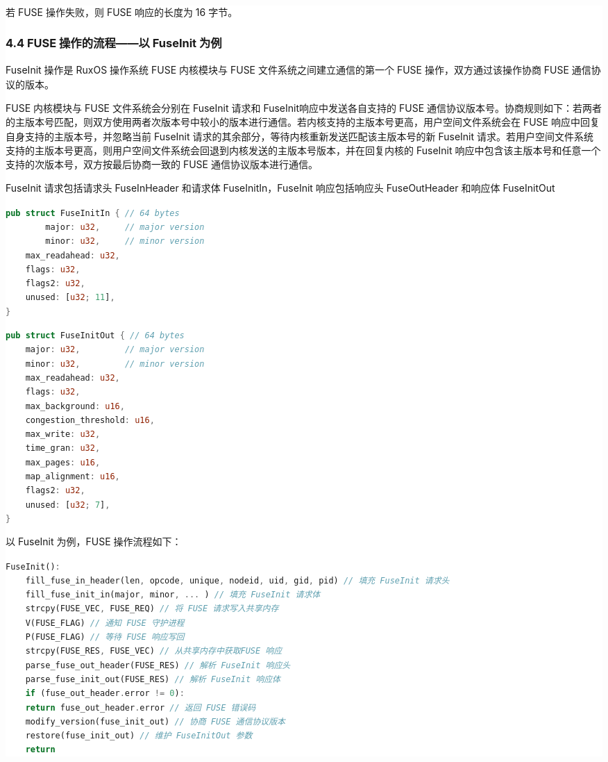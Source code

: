 若 FUSE 操作失败，则 FUSE 响应的长度为 16 字节。


### 4.4 FUSE 操作的流程——以 FuseInit 为例


FuseInit 操作是 RuxOS 操作系统 FUSE 内核模块与 FUSE 文件系统之间建立通信的第一个 FUSE 操作，双方通过该操作协商 FUSE 通信协议的版本。

FUSE 内核模块与 FUSE 文件系统会分别在 FuseInit 请求和 FuseInit响应中发送各自支持的 FUSE 通信协议版本号。协商规则如下：若两者的主版本号匹配，则双方使用两者次版本号中较小的版本进行通信。若内核支持的主版本号更高，用户空间文件系统会在 FUSE 响应中回复自身支持的主版本号，并忽略当前 FuseInit 请求的其余部分，等待内核重新发送匹配该主版本号的新 FuseInit 请求。若用户空间文件系统支持的主版本号更高，则用户空间文件系统会回退到内核发送的主版本号版本，并在回复内核的 FuseInit 响应中包含该主版本号和任意一个支持的次版本号，双方按最后协商一致的 FUSE 通信协议版本进行通信。

FuseInit 请求包括请求头 FuseInHeader 和请求体 FuseInitIn，FuseInit 响应包括响应头 FuseOutHeader 和响应体 FuseInitOut

```rust
pub struct FuseInitIn { // 64 bytes
		major: u32, 	// major version
		minor: u32,		// minor version
    max_readahead: u32,
    flags: u32,
    flags2: u32,
    unused: [u32; 11],
}
```


```rust
pub struct FuseInitOut { // 64 bytes
	major: u32,			// major version
	minor: u32,			// minor version
	max_readahead: u32,
	flags: u32,
	max_background: u16,
	congestion_threshold: u16,
	max_write: u32,
	time_gran: u32,
	max_pages: u16,
	map_alignment: u16,
	flags2: u32,
	unused: [u32; 7],
}
```

以 FuseInit 为例，FUSE 操作流程如下：

```rust
FuseInit():
    fill_fuse_in_header(len, opcode, unique, nodeid, uid, gid, pid) // 填充 FuseInit 请求头
    fill_fuse_init_in(major, minor, ... ) // 填充 FuseInit 请求体
    strcpy(FUSE_VEC, FUSE_REQ) // 将 FUSE 请求写入共享内存
    V(FUSE_FLAG) // 通知 FUSE 守护进程
    P(FUSE_FLAG) // 等待 FUSE 响应写回
    strcpy(FUSE_RES, FUSE_VEC) // 从共享内存中获取FUSE 响应
    parse_fuse_out_header(FUSE_RES) // 解析 FuseInit 响应头
    parse_fuse_init_out(FUSE_RES) // 解析 FuseInit 响应体
    if (fuse_out_header.error != 0):
    return fuse_out_header.error // 返回 FUSE 错误码
    modify_version(fuse_init_out) // 协商 FUSE 通信协议版本
    restore(fuse_init_out) // 维护 FuseInitOut 参数
    return
```

